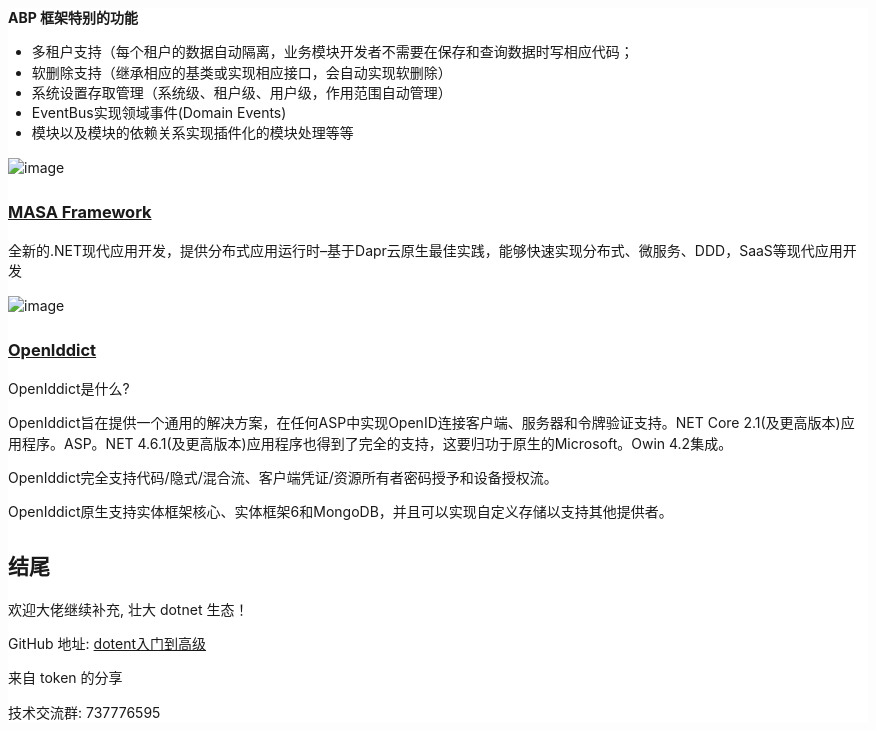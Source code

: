 **ABP 框架特别的功能**

- 多租户支持（每个租户的数据自动隔离，业务模块开发者不需要在保存和查询数据时写相应代码；
- 软删除支持（继承相应的基类或实现相应接口，会自动实现软删除）
- 系统设置存取管理（系统级、租户级、用户级，作用范围自动管理）
- EventBus实现领域事件(Domain Events)
- 模块以及模块的依赖关系实现插件化的模块处理等等

![image](https://user-images.githubusercontent.com/61819790/216491752-d93b6867-f693-495e-8b2a-e30b1e89e3d2.png)

### [MASA Framework](https://docs.masastack.com/framework/concepts/overview)

全新的.NET现代应用开发，提供分布式应用运行时–基于Dapr云原生最佳实践，能够快速实现分布式、微服务、DDD，SaaS等现代应用开发

![image](https://user-images.githubusercontent.com/61819790/216491618-c9f3823c-eb2e-4270-923b-3c9030dd2bc2.png)

### [OpenIddict](https://github.com/openiddict/openiddict-core)

OpenIddict是什么?

OpenIddict旨在提供一个通用的解决方案，在任何ASP中实现OpenID连接客户端、服务器和令牌验证支持。NET Core 2.1(及更高版本)应用程序。ASP。NET 4.6.1(及更高版本)应用程序也得到了完全的支持，这要归功于原生的Microsoft。Owin 4.2集成。

OpenIddict完全支持代码/隐式/混合流、客户端凭证/资源所有者密码授予和设备授权流。

OpenIddict原生支持实体框架核心、实体框架6和MongoDB，并且可以实现自定义存储以支持其他提供者。

## 结尾

欢迎大佬继续补充, 壮大 dotnet 生态！

GitHub 地址: [dotent入门到高级](https://github.com/239573049/dotnet-Beginner-to-Advanced)

来自 token 的分享

技术交流群: 737776595
